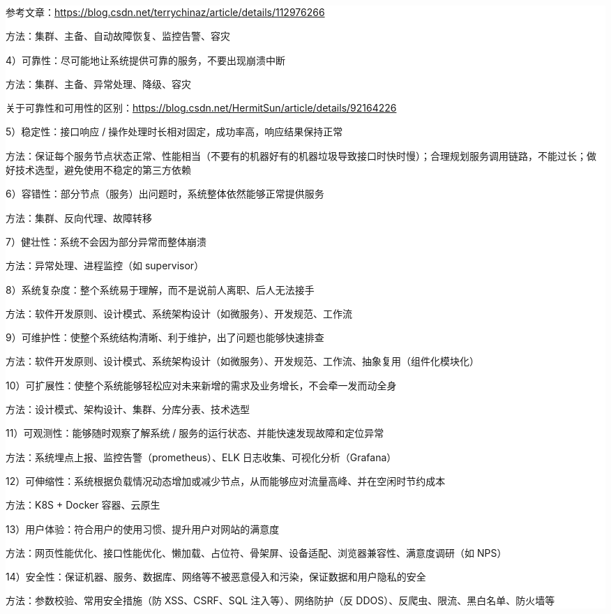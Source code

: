 参考文章：https://blog.csdn.net/terrychinaz/article/details/112976266

方法：集群、主备、自动故障恢复、监控告警、容灾



4）可靠性：尽可能地让系统提供可靠的服务，不要出现崩溃中断

方法：集群、主备、异常处理、降级、容灾



关于可靠性和可用性的区别：https://blog.csdn.net/HermitSun/article/details/92164226



5）稳定性：接口响应 / 操作处理时长相对固定，成功率高，响应结果保持正常

方法：保证每个服务节点状态正常、性能相当（不要有的机器好有的机器垃圾导致接口时快时慢）；合理规划服务调用链路，不能过长；做好技术选型，避免使用不稳定的第三方依赖



6）容错性：部分节点（服务）出问题时，系统整体依然能够正常提供服务

方法：集群、反向代理、故障转移



7）健壮性：系统不会因为部分异常而整体崩溃

方法：异常处理、进程监控（如 supervisor）



8）系统复杂度：整个系统易于理解，而不是说前人离职、后人无法接手

方法：软件开发原则、设计模式、系统架构设计（如微服务）、开发规范、工作流



9）可维护性：使整个系统结构清晰、利于维护，出了问题也能够快速排查

方法：软件开发原则、设计模式、系统架构设计（如微服务）、开发规范、工作流、抽象复用（组件化模块化）



10）可扩展性：使整个系统能够轻松应对未来新增的需求及业务增长，不会牵一发而动全身

方法：设计模式、架构设计、集群、分库分表、技术选型



11）可观测性：能够随时观察了解系统 / 服务的运行状态、并能快速发现故障和定位异常

方法：系统埋点上报、监控告警（prometheus）、ELK 日志收集、可视化分析（Grafana）



12）可伸缩性：系统根据负载情况动态增加或减少节点，从而能够应对流量高峰、并在空闲时节约成本

方法：K8S + Docker 容器、云原生



13）用户体验：符合用户的使用习惯、提升用户对网站的满意度

方法：网页性能优化、接口性能优化、懒加载、占位符、骨架屏、设备适配、浏览器兼容性、满意度调研（如 NPS）



14）安全性：保证机器、服务、数据库、网络等不被恶意侵入和污染，保证数据和用户隐私的安全

方法：参数校验、常用安全措施（防 XSS、CSRF、SQL 注入等）、网络防护（反 DDOS）、反爬虫、限流、黑白名单、防火墙等
